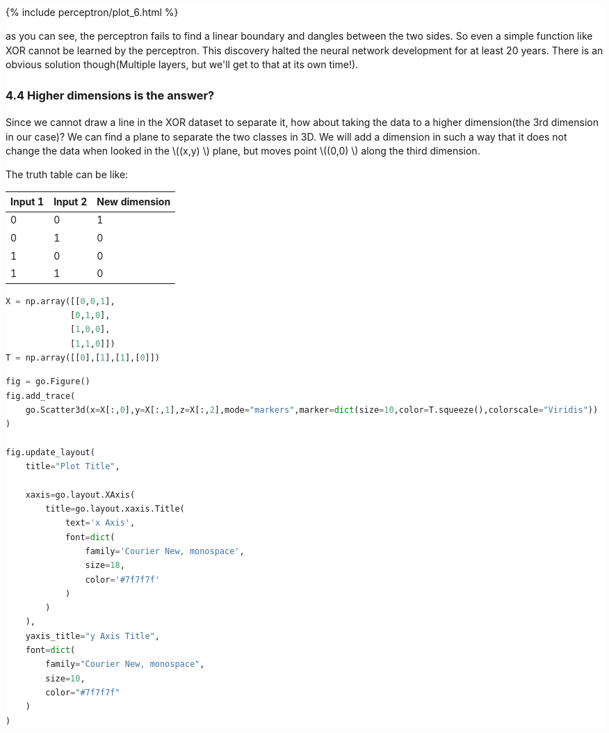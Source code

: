 {% include perceptron/plot_6.html %}

as you can see, the perceptron fails to find a linear boundary and dangles between the two sides. So even a simple function like XOR cannot be learned by the perceptron. This discovery halted the neural network development for at least 20 years. There is an obvious solution though(Multiple layers, but we'll get to that at its own time!).

### 4.4 Higher dimensions is the answer?

Since we cannot draw a line in the XOR dataset to separate it, how about taking the data to a higher dimension(the 3rd dimension in our case)? We can find a plane to separate the two classes in 3D. We will add a dimension in such a way that it does not change the data when looked in the \\((x,y) \\) plane, but moves point \\((0,0) \\) along the third dimension.

The truth table can be like:

 
Input 1 | Input 2 | New dimension
--- | --- | ---
0 | 0 | 1
0 | 1 | 0
1 | 0 | 0
1 | 1 | 0

```python
X = np.array([[0,0,1],
             [0,1,0],
             [1,0,0],
             [1,1,0]])
T = np.array([[0],[1],[1],[0]])
```



```python
fig = go.Figure()
fig.add_trace(
    go.Scatter3d(x=X[:,0],y=X[:,1],z=X[:,2],mode="markers",marker=dict(size=10,color=T.squeeze(),colorscale="Viridis"))
)

fig.update_layout(
    title="Plot Title",
    
    xaxis=go.layout.XAxis(
        title=go.layout.xaxis.Title(
            text='x Axis',
            font=dict(
                family='Courier New, monospace',
                size=18,
                color='#7f7f7f'
            )
        )
    ),
    yaxis_title="y Axis Title",
    font=dict(
        family="Courier New, monospace",
        size=10,
        color="#7f7f7f"
    )
)
```
